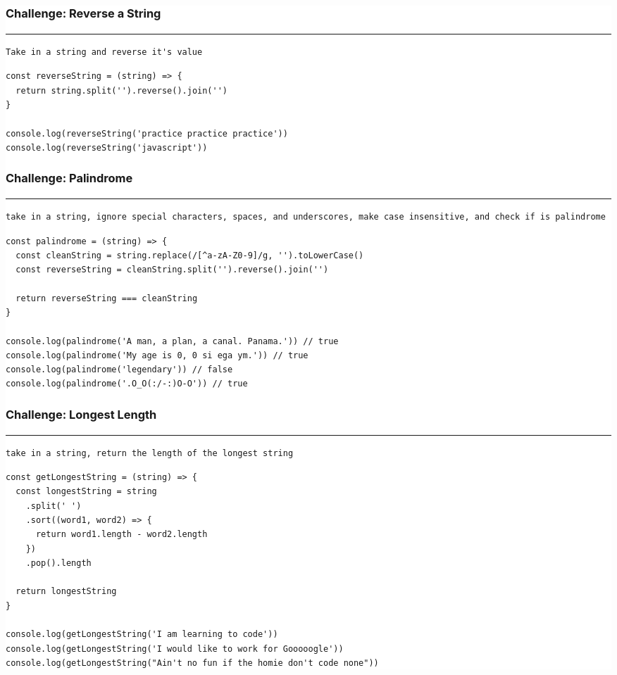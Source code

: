 ### Challenge: Reverse a String

---

`Take in a string and reverse it's value`

```
const reverseString = (string) => {
  return string.split('').reverse().join('')
}

console.log(reverseString('practice practice practice'))
console.log(reverseString('javascript'))
```

### Challenge: Palindrome

---

`take in a string, ignore special characters, spaces, and underscores, make case insensitive, and check if is palindrome`

```
const palindrome = (string) => {
  const cleanString = string.replace(/[^a-zA-Z0-9]/g, '').toLowerCase()
  const reverseString = cleanString.split('').reverse().join('')

  return reverseString === cleanString
}

console.log(palindrome('A man, a plan, a canal. Panama.')) // true
console.log(palindrome('My age is 0, 0 si ega ym.')) // true
console.log(palindrome('legendary')) // false
console.log(palindrome('.O_O(:/-:)O-O')) // true
```

### Challenge: Longest Length

---

`take in a string, return the length of the longest string`

```
const getLongestString = (string) => {
  const longestString = string
    .split(' ')
    .sort((word1, word2) => {
      return word1.length - word2.length
    })
    .pop().length

  return longestString
}

console.log(getLongestString('I am learning to code'))
console.log(getLongestString('I would like to work for Gooooogle'))
console.log(getLongestString("Ain't no fun if the homie don't code none"))
```
